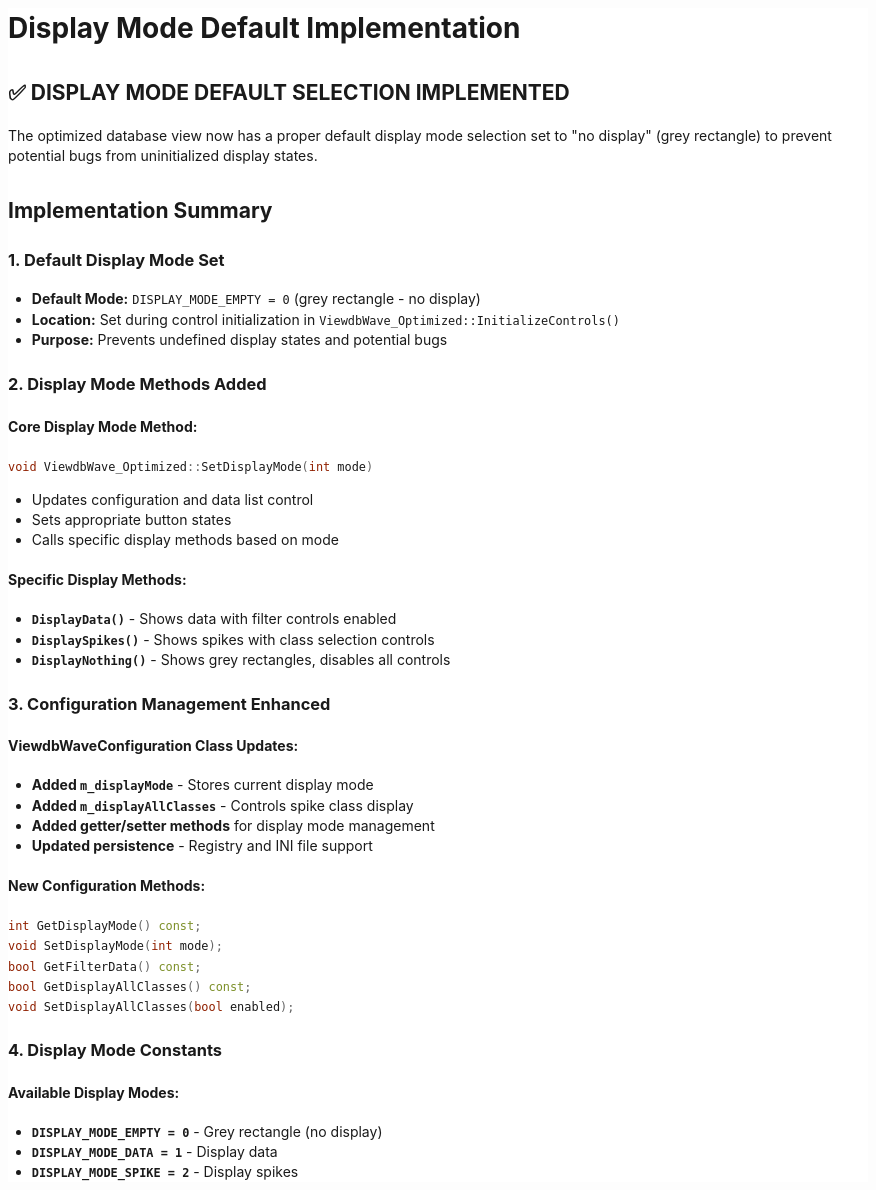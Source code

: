 # Display Mode Default Implementation

## ✅ **DISPLAY MODE DEFAULT SELECTION IMPLEMENTED**

The optimized database view now has a proper default display mode selection set to "no display" (grey rectangle) to prevent potential bugs from uninitialized display states.

## Implementation Summary

### **1. Default Display Mode Set**
- **Default Mode:** `DISPLAY_MODE_EMPTY = 0` (grey rectangle - no display)
- **Location:** Set during control initialization in `ViewdbWave_Optimized::InitializeControls()`
- **Purpose:** Prevents undefined display states and potential bugs

### **2. Display Mode Methods Added**

#### **Core Display Mode Method:**
```cpp
void ViewdbWave_Optimized::SetDisplayMode(int mode)
```
- Updates configuration and data list control
- Sets appropriate button states
- Calls specific display methods based on mode

#### **Specific Display Methods:**
- **`DisplayData()`** - Shows data with filter controls enabled
- **`DisplaySpikes()`** - Shows spikes with class selection controls
- **`DisplayNothing()`** - Shows grey rectangles, disables all controls

### **3. Configuration Management Enhanced**

#### **ViewdbWaveConfiguration Class Updates:**
- **Added `m_displayMode`** - Stores current display mode
- **Added `m_displayAllClasses`** - Controls spike class display
- **Added getter/setter methods** for display mode management
- **Updated persistence** - Registry and INI file support

#### **New Configuration Methods:**
```cpp
int GetDisplayMode() const;
void SetDisplayMode(int mode);
bool GetFilterData() const;
bool GetDisplayAllClasses() const;
void SetDisplayAllClasses(bool enabled);
```

### **4. Display Mode Constants**

#### **Available Display Modes:**
- **`DISPLAY_MODE_EMPTY = 0`** - Grey rectangle (no display)
- **`DISPLAY_MODE_DATA = 1`** - Display data
- **`DISPLAY_MODE_SPIKE = 2`** - Display spikes
